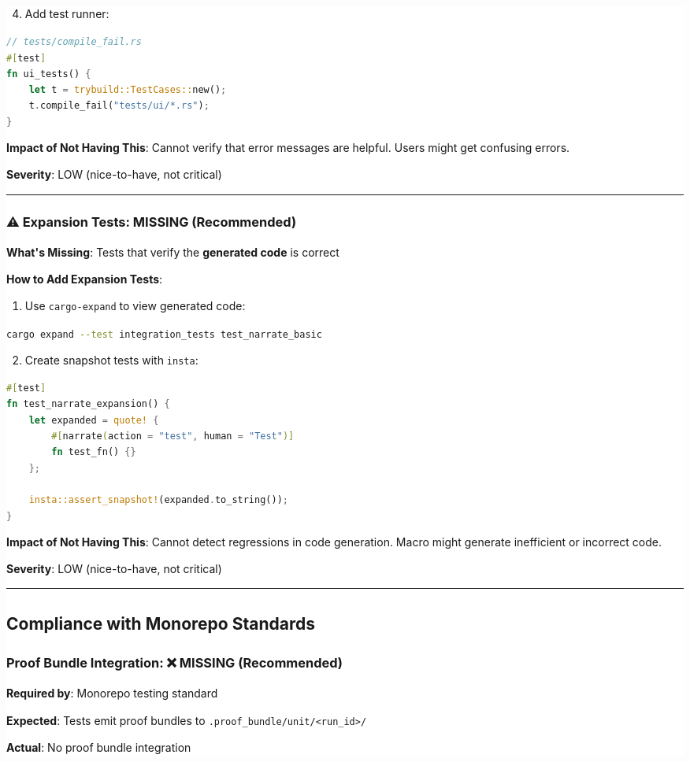 4. Add test runner:
```rust
// tests/compile_fail.rs
#[test]
fn ui_tests() {
    let t = trybuild::TestCases::new();
    t.compile_fail("tests/ui/*.rs");
}
```

**Impact of Not Having This**: Cannot verify that error messages are helpful. Users might get confusing errors.

**Severity**: LOW (nice-to-have, not critical)

---

### ⚠️ Expansion Tests: MISSING (Recommended)

**What's Missing**: Tests that verify the **generated code** is correct

**How to Add Expansion Tests**:

1. Use `cargo-expand` to view generated code:
```bash
cargo expand --test integration_tests test_narrate_basic
```

2. Create snapshot tests with `insta`:
```rust
#[test]
fn test_narrate_expansion() {
    let expanded = quote! {
        #[narrate(action = "test", human = "Test")]
        fn test_fn() {}
    };
    
    insta::assert_snapshot!(expanded.to_string());
}
```

**Impact of Not Having This**: Cannot detect regressions in code generation. Macro might generate inefficient or incorrect code.

**Severity**: LOW (nice-to-have, not critical)

---

## Compliance with Monorepo Standards

### Proof Bundle Integration: ❌ MISSING (Recommended)

**Required by**: Monorepo testing standard

**Expected**: Tests emit proof bundles to `.proof_bundle/unit/<run_id>/`

**Actual**: No proof bundle integration
